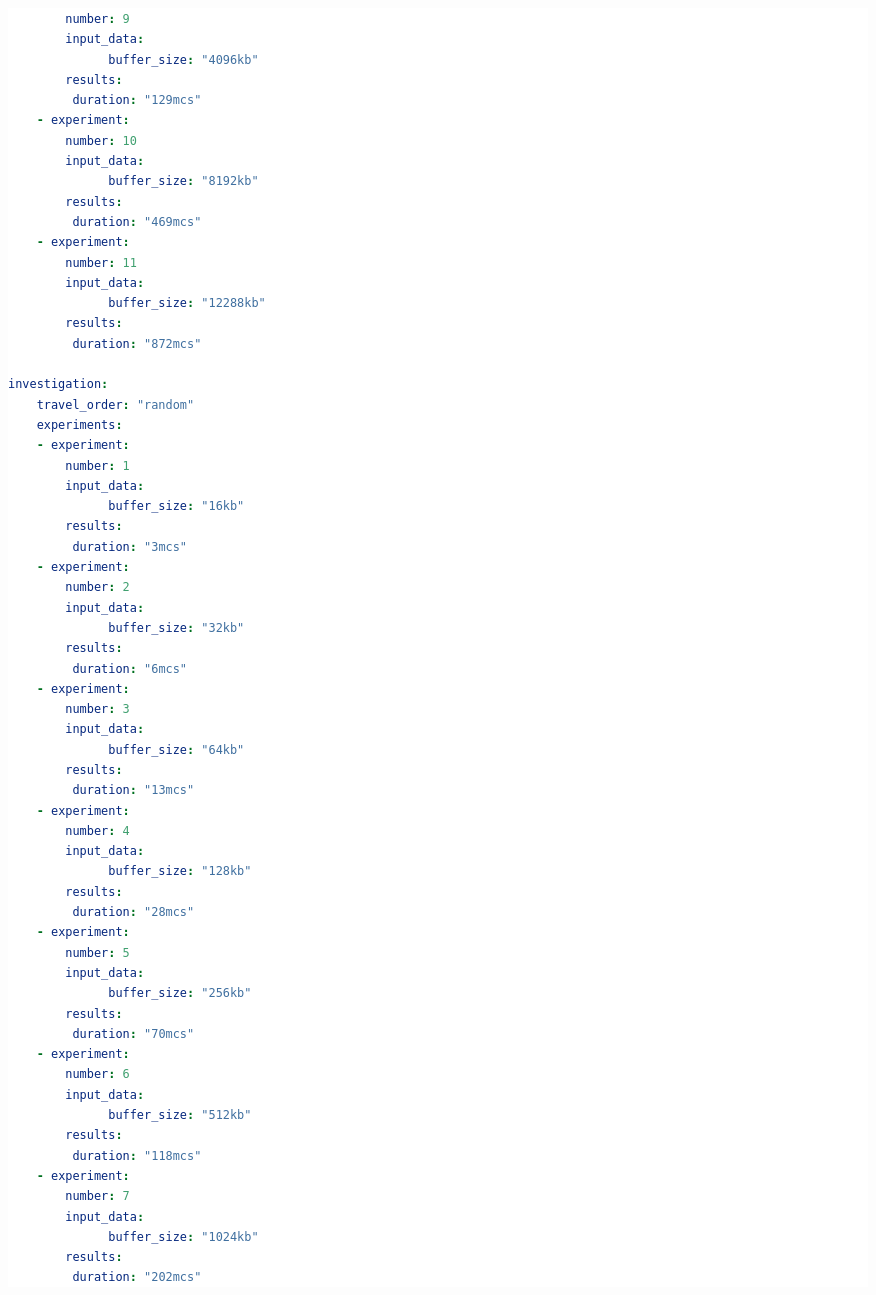 ```yaml
        number: 9
        input_data:
              buffer_size: "4096kb"
        results:
         duration: "129mcs"
    - experiment:
        number: 10
        input_data:
              buffer_size: "8192kb"
        results:
         duration: "469mcs"
    - experiment:
        number: 11
        input_data:
              buffer_size: "12288kb"
        results:
         duration: "872mcs"

investigation:
    travel_order: "random"
    experiments:
    - experiment:
        number: 1
        input_data:
              buffer_size: "16kb"
        results:
         duration: "3mcs"
    - experiment:
        number: 2
        input_data:
              buffer_size: "32kb"
        results:
         duration: "6mcs"
    - experiment:
        number: 3
        input_data:
              buffer_size: "64kb"
        results:
         duration: "13mcs"
    - experiment:
        number: 4
        input_data:
              buffer_size: "128kb"
        results:
         duration: "28mcs"
    - experiment:
        number: 5
        input_data:
              buffer_size: "256kb"
        results:
         duration: "70mcs"
    - experiment:
        number: 6
        input_data:
              buffer_size: "512kb"
        results:
         duration: "118mcs"
    - experiment:
        number: 7
        input_data:
              buffer_size: "1024kb"
        results:
         duration: "202mcs"
```